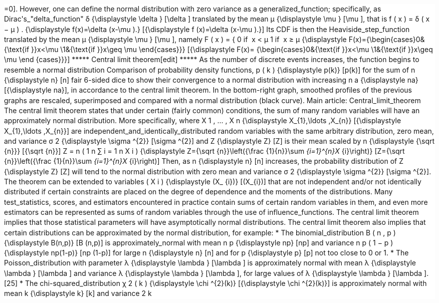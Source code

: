 =0].
However, one can define the normal distribution with zero variance as a
generalized_function; specifically, as Dirac's_"delta_function"     &#x03B4;
{\displaystyle \delta }  [\delta ] translated by the mean     &#x03BC;
{\displaystyle \mu }  [\mu ], that is     f ( x ) = &#x03B4; ( x &#x2212;
&#x03BC; ) .   {\displaystyle f(x)=\delta (x-\mu ).}  [{\displaystyle f
(x)=\delta (x-\mu ).}] Its CDF is then the Heaviside_step_function translated
by the mean     &#x03BC;   {\displaystyle \mu }  [\mu ], namely
         F ( x ) =   {    0    if&#xA0;  x < &#x03BC;     1    if&#xA0;  x
      &#x2265; &#x03BC;         {\displaystyle F(x)={\begin{cases}0&{\text{if
      }}x<\mu \\1&{\text{if }}x\geq \mu \end{cases}}}  [{\displaystyle F(x)=
      {\begin{cases}0&{\text{if }}x<\mu \\1&{\text{if }}x\geq \mu \end
      {cases}}}]
***** Central limit theorem[edit] *****
As the number of discrete events increases, the function begins to resemble a
normal distribution
Comparison of probability density functions,     p ( k )   {\displaystyle p(k)}
[p(k)] for the sum of     n   {\displaystyle n}  [n] fair 6-sided dice to show
their convergence to a normal distribution with increasing     n a
{\displaystyle na}  [{\displaystyle na}], in accordance to the central limit
theorem. In the bottom-right graph, smoothed profiles of the previous graphs
are rescaled, superimposed and compared with a normal distribution (black
curve).
Main article: Central_limit_theorem
The central limit theorem states that under certain (fairly common) conditions,
the sum of many random variables will have an approximately normal
distribution. More specifically, where      X  1   , &#x2026; ,  X  n
{\displaystyle X_{1},\ldots ,X_{n}}  [{\displaystyle X_{1},\ldots ,X_{n}}] are
independent_and_identically_distributed random variables with the same
arbitrary distribution, zero mean, and variance      &#x03C3;  2
{\displaystyle \sigma ^{2}}  [\sigma ^{2}] and     Z   {\displaystyle Z}  [Z]
is their mean scaled by       n     {\displaystyle {\sqrt {n}}}  [{\sqrt {n}}]
         Z =   n    (    1 n    &#x2211;  i = 1   n    X  i    )
      {\displaystyle Z={\sqrt {n}}\left({\frac {1}{n}}\sum _{i=1}^{n}X_
      {i}\right)}  [Z={\sqrt {n}}\left({\frac {1}{n}}\sum _{i=1}^{n}X_
      {i}\right)]
Then, as     n   {\displaystyle n}  [n] increases, the probability distribution
of     Z   {\displaystyle Z}  [Z] will tend to the normal distribution with
zero mean and variance      &#x03C3;  2     {\displaystyle \sigma ^{2}}
[\sigma ^{2}].
The theorem can be extended to variables     (  X  i   )   {\displaystyle (X_
{i})}  [(X_{i})] that are not independent and/or not identically distributed if
certain constraints are placed on the degree of dependence and the moments of
the distributions.
Many test_statistics, scores, and estimators encountered in practice contain
sums of certain random variables in them, and even more estimators can be
represented as sums of random variables through the use of influence_functions.
The central limit theorem implies that those statistical parameters will have
asymptotically normal distributions.
The central limit theorem also implies that certain distributions can be
approximated by the normal distribution, for example:
    * The binomial_distribution     B ( n , p )   {\displaystyle B(n,p)}  [B
      (n,p)] is approximately_normal with mean     n p   {\displaystyle np}
      [np] and variance     n p ( 1 &#x2212; p )   {\displaystyle np(1-p)}  [np
      (1-p)] for large     n   {\displaystyle n}  [n] and for     p
      {\displaystyle p}  [p] not too close to 0 or 1.
    * The Poisson_distribution with parameter     &#x03BB;   {\displaystyle
      \lambda }  [\lambda ] is approximately normal with mean     &#x03BB;
      {\displaystyle \lambda }  [\lambda ] and variance     &#x03BB;
      {\displaystyle \lambda }  [\lambda ], for large values of     &#x03BB;
      {\displaystyle \lambda }  [\lambda ].[25]
    * The chi-squared_distribution      &#x03C7;  2   ( k )   {\displaystyle
      \chi ^{2}(k)}  [{\displaystyle \chi ^{2}(k)}] is approximately normal
      with mean     k   {\displaystyle k}  [k] and variance     2 k
